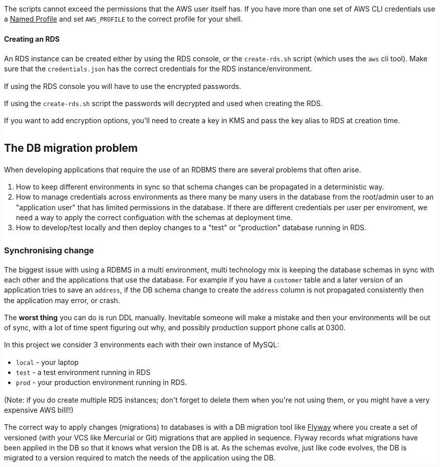 The scripts cannot exceed the permissions that the AWS user itself has. If you have more than one set of AWS CLI credentials use a [Named Profile](https://docs.aws.amazon.com/cli/latest/userguide/cli-configure-profiles.html) and set `AWS_PROFILE` to the correct profile for your shell. 

#### Creating an RDS

An RDS instance can be created either by using the RDS console, or the `create-rds.sh` script (which uses the `aws` cli tool). Make sure that the `credentials.json` has the correct credentials for the RDS instance/environment.

If using the RDS console you will have to use the encrypted passwords.

If using the `create-rds.sh` script the passwords will decrypted and used when creating the RDS.

If you want to add encryption options, you'll need to create a key in KMS and pass the key alias to RDS at creation time.

## The DB migration problem

When developing applications that require the use of an RDBMS there are several problems that often arise.

1. How to keep different environments in sync so that schema changes can be propagated in a deterministic way.
2. How to manage credentials across environments as there many be many users in the database from the root/admin user to an "application user" that has limited permissions in the database. If there are different credentials per user per enviroment, we need a way to apply the correct configuation with the schemas at deployment time.
3. How to develop/test locally and then deploy changes to a "test" or "production" database running in RDS.

### Synchronising change

The biggest issue with using a RDBMS in a multi environment, multi technology mix is keeping the database schemas in sync with each other and the applications that use the database. For example if you have a `customer` table and a later version of an application tries to save an `address`, if the DB schema change to create the `address` column is not propagated consistently then the application may error, or crash. 

The **worst thing** you can do is run DDL manually. Inevitable someone will make a mistake and then your environments will be out of sync, with a lot of time spent figuring out why, and possibly production support phone calls at 0300.

In this project we consider 3 environments each with their own instance of MySQL:
- `local` - your laptop
- `test` - a test environment running in RDS
- `prod` - your production environment running in RDS.

(Note: if you do create multiple RDS instances; don't forget to delete them when you're not using them, or you might have a very expensive AWS bill!!)

The correct way to apply changes (migrations) to databases is with a DB migration tool like [Flyway](https://flywaydb.org/) where you create a set of versioned (with your VCS like Mercurial or Git) migrations that are applied in sequence. Flyway records what migrations have been applied in the DB so that it knows what version the DB is at. As the schemas evolve, just like code evolves, the DB is migrated to a version required to match the needs of the application using the DB.
